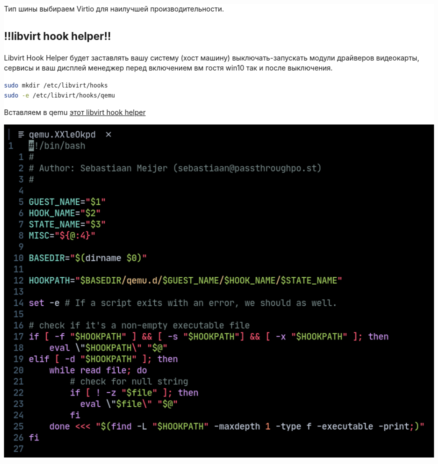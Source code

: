 Тип шины выбираем Virtio для наилучшей производительности.

## !!libvirt hook helper!!

Libvirt Hook Helper будет заставлять вашу систему (хост машину) выключать-запускать модули драйверов видеокарты, сервисы и ваш дисплей менеджер перед включением вм гостя win10 так и после выключения.

```sh
sudo mkdir /etc/libvirt/hooks
sudo -e /etc/libvirt/hooks/qemu
```

Вставляем в qemu [этот libvirt hook helper](https://gitlab.com/Mageas/single-gup-passthrough#libvirt-hook-helper)





















![image](/images/my-single-gpu-passthrought/libvirt-hooks-qemu-config.png)
